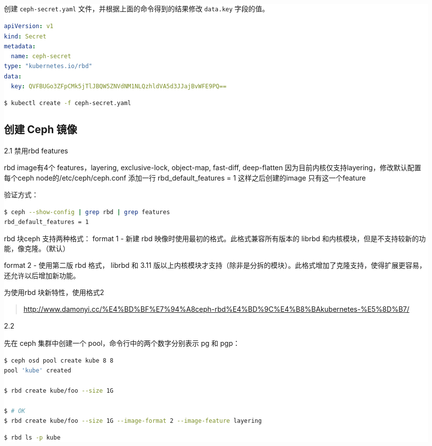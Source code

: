 创建 `ceph-secret.yaml` 文件，并根据上面的命令得到的结果修改 `data.key` 字段的值。

```yaml
apiVersion: v1
kind: Secret
metadata:
  name: ceph-secret
type: "kubernetes.io/rbd"
data:
  key: QVFBUGo3ZFpCMk5jTlJBQW5ZNVdNM1NLQzhldVA5d3JJajBvWFE9PQ==
```

```bash
$ kubectl create -f ceph-secret.yaml
```

## 创建 Ceph 镜像

 2.1 禁用rbd features

rbd image有4个 features，layering, exclusive-lock, object-map, fast-diff, deep-flatten
因为目前内核仅支持layering，修改默认配置
每个ceph node的/etc/ceph/ceph.conf 添加一行
rbd_default_features = 1
这样之后创建的image 只有这一个feature

验证方式：

```bash
$ ceph --show-config | grep rbd | grep features
rbd_default_features = 1
```

rbd 块ceph 支持两种格式：
format 1 - 新建 rbd 映像时使用最初的格式。此格式兼容所有版本的 librbd 和内核模块，但是不支持较新的功能，像克隆。（默认）

format 2 - 使用第二版 rbd 格式， librbd 和 3.11 版以上内核模块才支持（除非是分拆的模块）。此格式增加了克隆支持，使得扩展更容易，还允许以后增加新功能。

为使用rbd 块新特性，使用格式2

> http://www.damonyi.cc/%E4%BD%BF%E7%94%A8ceph-rbd%E4%BD%9C%E4%B8%BAkubernetes-%E5%8D%B7/


2.2

先在 ceph 集群中创建一个 pool，命令行中的两个数字分别表示 pg 和 pgp：

```bash
$ ceph osd pool create kube 8 8
pool 'kube' created

$ rbd create kube/foo --size 1G

$ # OK
$ rbd create kube/foo --size 1G --image-format 2 --image-feature layering
```

```bash
$ rbd ls -p kube
```
